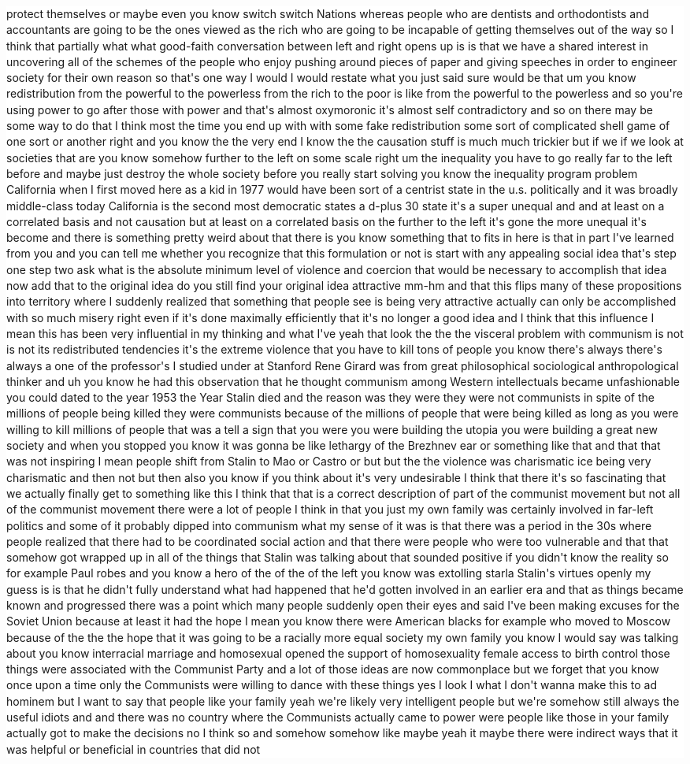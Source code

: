 protect themselves or maybe even you know switch switch Nations whereas people who are dentists and orthodontists and accountants are going to be the ones viewed as the rich who are going to be incapable of getting themselves out of the way so I think that partially what what good-faith conversation between left and right opens up is is that we have a shared interest in uncovering all of the schemes of the people who enjoy pushing around pieces of paper and giving speeches in order to engineer society for their own reason so that's one way I would I would restate what you just said sure would be that um you know redistribution from the powerful to the powerless from the rich to the poor is like from the powerful to the powerless and so you're using power to go after those with power and that's almost oxymoronic it's almost self contradictory and so on there may be some way to do that I think most the time you end up with with some fake redistribution some sort of complicated shell game of one sort or another right and you know the the very end I know the the causation stuff is much much trickier but if we if we look at societies that are you know somehow further to the left on some scale right um the inequality you have to go really far to the left before and maybe just destroy the whole society before you really start solving you know the inequality program problem California when I first moved here as a kid in 1977 would have been sort of a centrist state in the u.s. politically and it was broadly middle-class today California is the second most democratic states a d-plus 30 state it's a super unequal and and at least on a correlated basis and not causation but at least on a correlated basis on the further to the left it's gone the more unequal it's become and there is something pretty weird about that there is you know something that to fits in here is that in part I've learned from you and you can tell me whether you recognize that this formulation or not is start with any appealing social idea that's step one step two ask what is the absolute minimum level of violence and coercion that would be necessary to accomplish that idea now add that to the original idea do you still find your original idea attractive mm-hm and that this flips many of these propositions into territory where I suddenly realized that something that people see is being very attractive actually can only be accomplished with so much misery right even if it's done maximally efficiently that it's no longer a good idea and I think that this influence I mean this has been very influential in my thinking and what I've yeah that look the the the visceral problem with communism is not is not its redistributed tendencies it's the extreme violence that you have to kill tons of people you know there's always there's always a one of the professor's I studied under at Stanford Rene Girard was from great philosophical sociological anthropological thinker and uh you know he had this observation that he thought communism among Western intellectuals became unfashionable you could dated to the year 1953 the Year Stalin died and the reason was they were they were not communists in spite of the millions of people being killed they were communists because of the millions of people that were being killed as long as you were willing to kill millions of people that was a tell a sign that you were you were building the utopia you were building a great new society and when you stopped you know it was gonna be like lethargy of the Brezhnev ear or something like that and that that was not inspiring I mean people shift from Stalin to Mao or Castro or but but the the violence was charismatic ice being very charismatic and then not but then also you know if you think about it's very undesirable I think that there it's so fascinating that we actually finally get to something like this I think that that is a correct description of part of the communist movement but not all of the communist movement there were a lot of people I think in that you just my own family was certainly involved in far-left politics and some of it probably dipped into communism what my sense of it was is that there was a period in the 30s where people realized that there had to be coordinated social action and that there were people who were too vulnerable and that that somehow got wrapped up in all of the things that Stalin was talking about that sounded positive if you didn't know the reality so for example Paul robes and you know a hero of the of the of the left you know was extolling starla Stalin's virtues openly my guess is is that he didn't fully understand what had happened that he'd gotten involved in an earlier era and that as things became known and progressed there was a point which many people suddenly open their eyes and said I've been making excuses for the Soviet Union because at least it had the hope I mean you know there were American blacks for example who moved to Moscow because of the the the hope that it was going to be a racially more equal society my own family you know I would say was talking about you know interracial marriage and homosexual opened the support of homosexuality female access to birth control those things were associated with the Communist Party and a lot of those ideas are now commonplace but we forget that you know once upon a time only the Communists were willing to dance with these things yes I look I what I don't wanna make this to ad hominem but I want to say that people like your family yeah we're likely very intelligent people but we're somehow still always the useful idiots and and there was no country where the Communists actually came to power were people like those in your family actually got to make the decisions no I think so and somehow somehow like maybe yeah it maybe there were indirect ways that it was helpful or beneficial in countries that did not